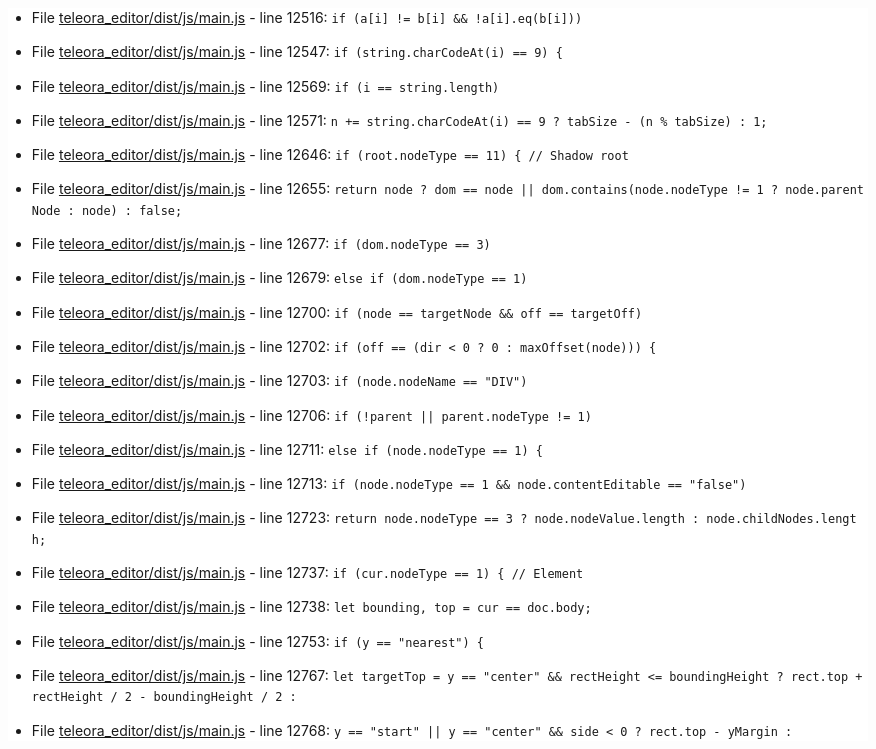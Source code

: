 * File [teleora_editor/dist/js/main.js](teleora_editor/dist/js/main.js) - line 12516: `if (a[i] != b[i] && !a[i].eq(b[i]))`

* File [teleora_editor/dist/js/main.js](teleora_editor/dist/js/main.js) - line 12547: `if (string.charCodeAt(i) == 9) {`

* File [teleora_editor/dist/js/main.js](teleora_editor/dist/js/main.js) - line 12569: `if (i == string.length)`

* File [teleora_editor/dist/js/main.js](teleora_editor/dist/js/main.js) - line 12571: `n += string.charCodeAt(i) == 9 ? tabSize - (n % tabSize) : 1;`

* File [teleora_editor/dist/js/main.js](teleora_editor/dist/js/main.js) - line 12646: `if (root.nodeType == 11) { // Shadow root`

* File [teleora_editor/dist/js/main.js](teleora_editor/dist/js/main.js) - line 12655: `return node ? dom == node || dom.contains(node.nodeType != 1 ? node.parentNode : node) : false;`

* File [teleora_editor/dist/js/main.js](teleora_editor/dist/js/main.js) - line 12677: `if (dom.nodeType == 3)`

* File [teleora_editor/dist/js/main.js](teleora_editor/dist/js/main.js) - line 12679: `else if (dom.nodeType == 1)`

* File [teleora_editor/dist/js/main.js](teleora_editor/dist/js/main.js) - line 12700: `if (node == targetNode && off == targetOff)`

* File [teleora_editor/dist/js/main.js](teleora_editor/dist/js/main.js) - line 12702: `if (off == (dir < 0 ? 0 : maxOffset(node))) {`

* File [teleora_editor/dist/js/main.js](teleora_editor/dist/js/main.js) - line 12703: `if (node.nodeName == "DIV")`

* File [teleora_editor/dist/js/main.js](teleora_editor/dist/js/main.js) - line 12706: `if (!parent || parent.nodeType != 1)`

* File [teleora_editor/dist/js/main.js](teleora_editor/dist/js/main.js) - line 12711: `else if (node.nodeType == 1) {`

* File [teleora_editor/dist/js/main.js](teleora_editor/dist/js/main.js) - line 12713: `if (node.nodeType == 1 && node.contentEditable == "false")`

* File [teleora_editor/dist/js/main.js](teleora_editor/dist/js/main.js) - line 12723: `return node.nodeType == 3 ? node.nodeValue.length : node.childNodes.length;`

* File [teleora_editor/dist/js/main.js](teleora_editor/dist/js/main.js) - line 12737: `if (cur.nodeType == 1) { // Element`

* File [teleora_editor/dist/js/main.js](teleora_editor/dist/js/main.js) - line 12738: `let bounding, top = cur == doc.body;`

* File [teleora_editor/dist/js/main.js](teleora_editor/dist/js/main.js) - line 12753: `if (y == "nearest") {`

* File [teleora_editor/dist/js/main.js](teleora_editor/dist/js/main.js) - line 12767: `let targetTop = y == "center" && rectHeight <= boundingHeight ? rect.top + rectHeight / 2 - boundingHeight / 2 :`

* File [teleora_editor/dist/js/main.js](teleora_editor/dist/js/main.js) - line 12768: `y == "start" || y == "center" && side < 0 ? rect.top - yMargin :`
